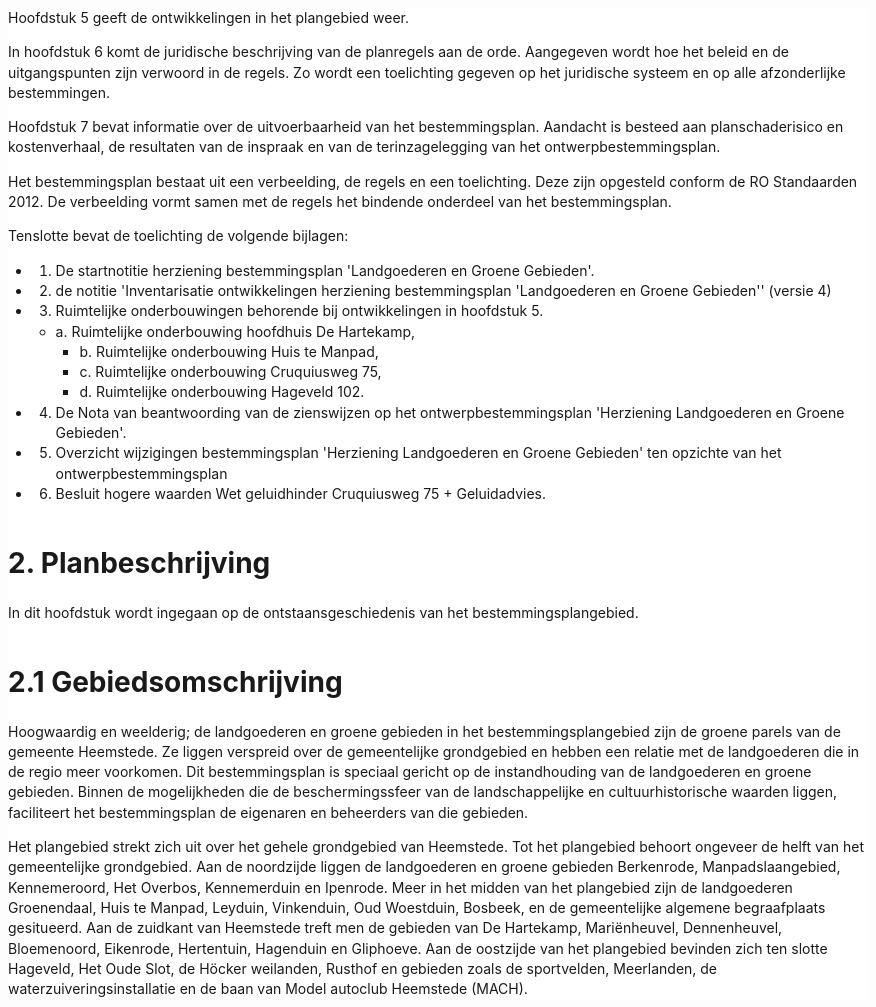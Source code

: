 Hoofdstuk 5 geeft de ontwikkelingen in het plangebied weer.

In hoofdstuk 6 komt de juridische beschrijving van de planregels aan de orde. Aangegeven wordt hoe het beleid en de uitgangspunten zijn verwoord in de regels. Zo wordt een toelichting gegeven op het juridische systeem en op alle afzonderlijke bestemmingen.

Hoofdstuk 7 bevat informatie over de uitvoerbaarheid van het bestemmingsplan. Aandacht is besteed aan planschaderisico en kostenverhaal, de resultaten van de inspraak en van de terinzagelegging van het ontwerpbestemmingsplan.

Het bestemmingsplan bestaat uit een verbeelding, de regels en een toelichting. Deze zijn opgesteld conform de RO Standaarden 2012. De verbeelding vormt samen met de regels het bindende onderdeel van het bestemmingsplan.

Tenslotte bevat de toelichting de volgende bijlagen:

- 1. De startnotitie herziening bestemmingsplan 'Landgoederen en Groene Gebieden'.
- 2. de notitie 'Inventarisatie ontwikkelingen herziening bestemmingsplan 'Landgoederen en Groene Gebieden'' (versie 4)
- 3. Ruimtelijke onderbouwingen behorende bij ontwikkelingen in hoofdstuk 5.
	- a. Ruimtelijke onderbouwing hoofdhuis De Hartekamp,
		- b. Ruimtelijke onderbouwing Huis te Manpad,
		- c. Ruimtelijke onderbouwing Cruquiusweg 75,
		- d. Ruimtelijke onderbouwing Hageveld 102.
- 4. De Nota van beantwoording van de zienswijzen op het ontwerpbestemmingsplan 'Herziening Landgoederen en Groene Gebieden'.
- 5. Overzicht wijzigingen bestemmingsplan 'Herziening Landgoederen en Groene Gebieden' ten opzichte van het ontwerpbestemmingsplan
- 6. Besluit hogere waarden Wet geluidhinder Cruquiusweg 75 + Geluidadvies.

# <span id="page-12-0"></span>2. Planbeschrijving

In dit hoofdstuk wordt ingegaan op de ontstaansgeschiedenis van het bestemmingsplangebied.

# <span id="page-12-1"></span>2.1 Gebiedsomschrijving

Hoogwaardig en weelderig; de landgoederen en groene gebieden in het bestemmingsplangebied zijn de groene parels van de gemeente Heemstede. Ze liggen verspreid over de gemeentelijke grondgebied en hebben een relatie met de landgoederen die in de regio meer voorkomen. Dit bestemmingsplan is speciaal gericht op de instandhouding van de landgoederen en groene gebieden. Binnen de mogelijkheden die de beschermingssfeer van de landschappelijke en cultuurhistorische waarden liggen, faciliteert het bestemmingsplan de eigenaren en beheerders van die gebieden.

Het plangebied strekt zich uit over het gehele grondgebied van Heemstede. Tot het plangebied behoort ongeveer de helft van het gemeentelijke grondgebied. Aan de noordzijde liggen de landgoederen en groene gebieden Berkenrode, Manpadslaangebied, Kennemeroord, Het Overbos, Kennemerduin en Ipenrode. Meer in het midden van het plangebied zijn de landgoederen Groenendaal, Huis te Manpad, Leyduin, Vinkenduin, Oud Woestduin, Bosbeek, en de gemeentelijke algemene begraafplaats gesitueerd. Aan de zuidkant van Heemstede treft men de gebieden van De Hartekamp, Mariënheuvel, Dennenheuvel, Bloemenoord, Eikenrode, Hertentuin, Hagenduin en Gliphoeve. Aan de oostzijde van het plangebied bevinden zich ten slotte Hageveld, Het Oude Slot, de Höcker weilanden, Rusthof en gebieden zoals de sportvelden, Meerlanden, de waterzuiveringsinstallatie en de baan van Model autoclub Heemstede (MACH).
